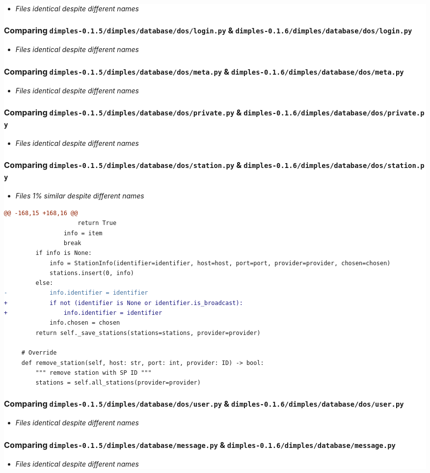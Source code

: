  * *Files identical despite different names*

### Comparing `dimples-0.1.5/dimples/database/dos/login.py` & `dimples-0.1.6/dimples/database/dos/login.py`

 * *Files identical despite different names*

### Comparing `dimples-0.1.5/dimples/database/dos/meta.py` & `dimples-0.1.6/dimples/database/dos/meta.py`

 * *Files identical despite different names*

### Comparing `dimples-0.1.5/dimples/database/dos/private.py` & `dimples-0.1.6/dimples/database/dos/private.py`

 * *Files identical despite different names*

### Comparing `dimples-0.1.5/dimples/database/dos/station.py` & `dimples-0.1.6/dimples/database/dos/station.py`

 * *Files 1% similar despite different names*

```diff
@@ -168,15 +168,16 @@
                     return True
                 info = item
                 break
         if info is None:
             info = StationInfo(identifier=identifier, host=host, port=port, provider=provider, chosen=chosen)
             stations.insert(0, info)
         else:
-            info.identifier = identifier
+            if not (identifier is None or identifier.is_broadcast):
+                info.identifier = identifier
             info.chosen = chosen
         return self._save_stations(stations=stations, provider=provider)
 
     # Override
     def remove_station(self, host: str, port: int, provider: ID) -> bool:
         """ remove station with SP ID """
         stations = self.all_stations(provider=provider)
```

### Comparing `dimples-0.1.5/dimples/database/dos/user.py` & `dimples-0.1.6/dimples/database/dos/user.py`

 * *Files identical despite different names*

### Comparing `dimples-0.1.5/dimples/database/message.py` & `dimples-0.1.6/dimples/database/message.py`

 * *Files identical despite different names*
